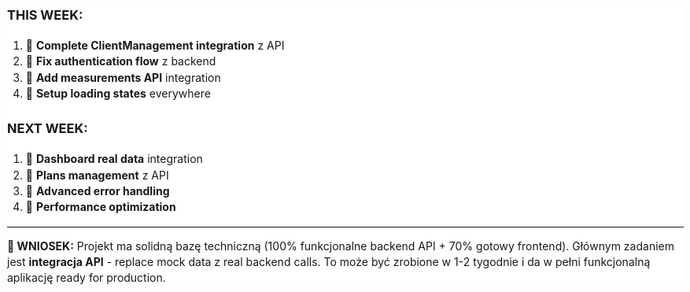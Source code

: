 ### **THIS WEEK:**
1. 🔄 **Complete ClientManagement integration** z API
2. 🔄 **Fix authentication flow** z backend
3. 🔄 **Add measurements API** integration  
4. 🔄 **Setup loading states** everywhere

### **NEXT WEEK:**
1. 🔄 **Dashboard real data** integration
2. 🔄 **Plans management** z API
3. 🔄 **Advanced error handling**
4. 🔄 **Performance optimization**

---

**🎯 WNIOSEK:** Projekt ma solidną bazę techniczną (100% funkcjonalne backend API + 70% gotowy frontend). Głównym zadaniem jest **integracja API** - replace mock data z real backend calls. To może być zrobione w 1-2 tygodnie i da w pełni funkcjonalną aplikację ready for production.